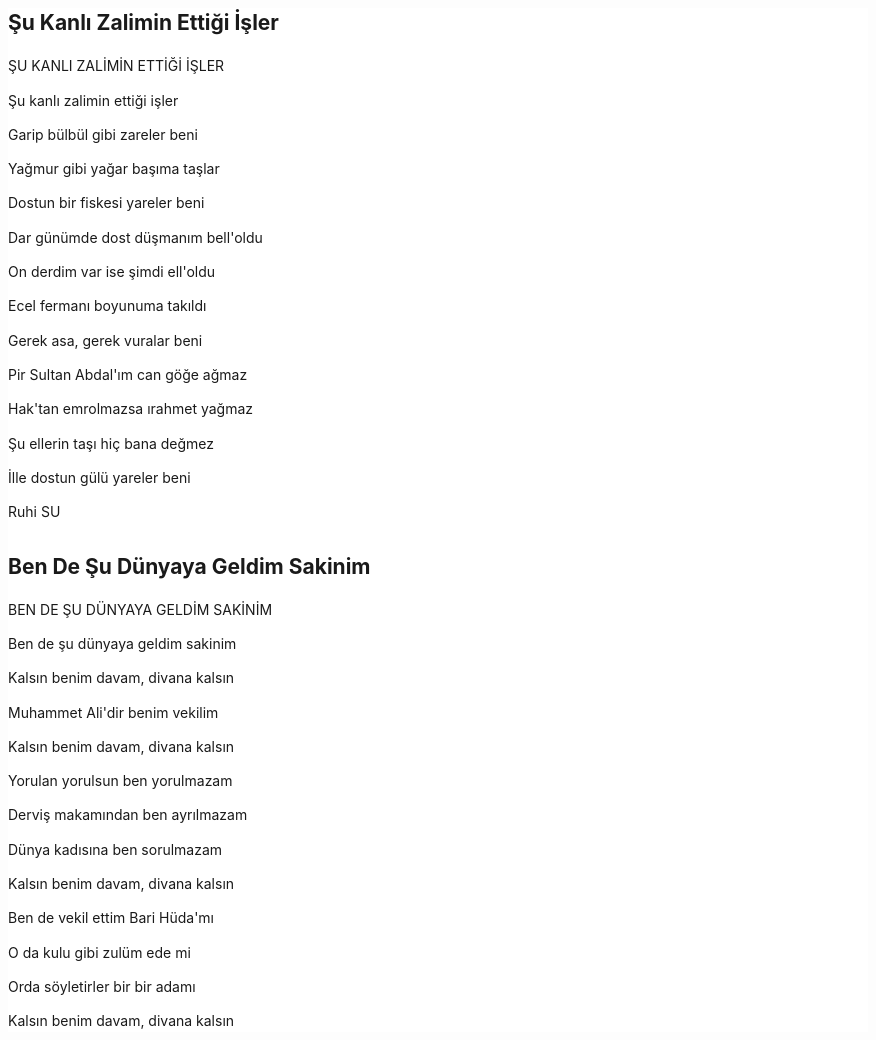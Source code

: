 ## Şu Kanlı Zalimin Ettiği İşler

ŞU KANLI ZALİMİN ETTİĞİ İŞLER 


Şu kanlı zalimin ettiği işler 

Garip bülbül gibi zareler beni 

Yağmur gibi yağar başıma taşlar 

Dostun bir fiskesi yareler beni 


Dar günümde dost düşmanım bell'oldu 

On derdim var ise şimdi ell'oldu 

Ecel fermanı boyunuma takıldı 

Gerek asa, gerek vuralar beni 


Pir Sultan Abdal'ım can göğe ağmaz 

Hak'tan emrolmazsa ırahmet yağmaz 

Şu ellerin taşı hiç bana değmez 

İlle dostun gülü yareler beni

Ruhi SU

## Ben De Şu Dünyaya Geldim Sakinim

BEN DE ŞU DÜNYAYA GELDİM SAKİNİM 


Ben de şu dünyaya geldim sakinim 

Kalsın benim davam, divana kalsın 

Muhammet Ali'dir benim vekilim 

Kalsın benim davam, divana kalsın 


Yorulan yorulsun ben yorulmazam 

Derviş makamından ben ayrılmazam 

Dünya kadısına ben sorulmazam 

Kalsın benim davam, divana kalsın 


Ben de vekil ettim Bari Hüda'mı 

O da kulu gibi zulüm ede mi 

Orda söyletirler bir bir adamı 

Kalsın benim davam, divana kalsın 

